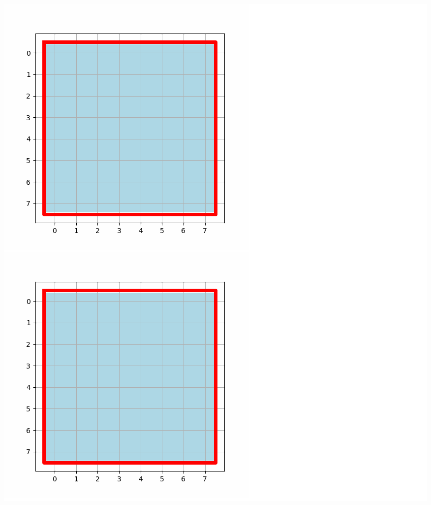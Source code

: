 ![MemModule Read Access](images/MemModule_Read.gif)
![MemModule Write Access](images/MemModule_Write.gif)
